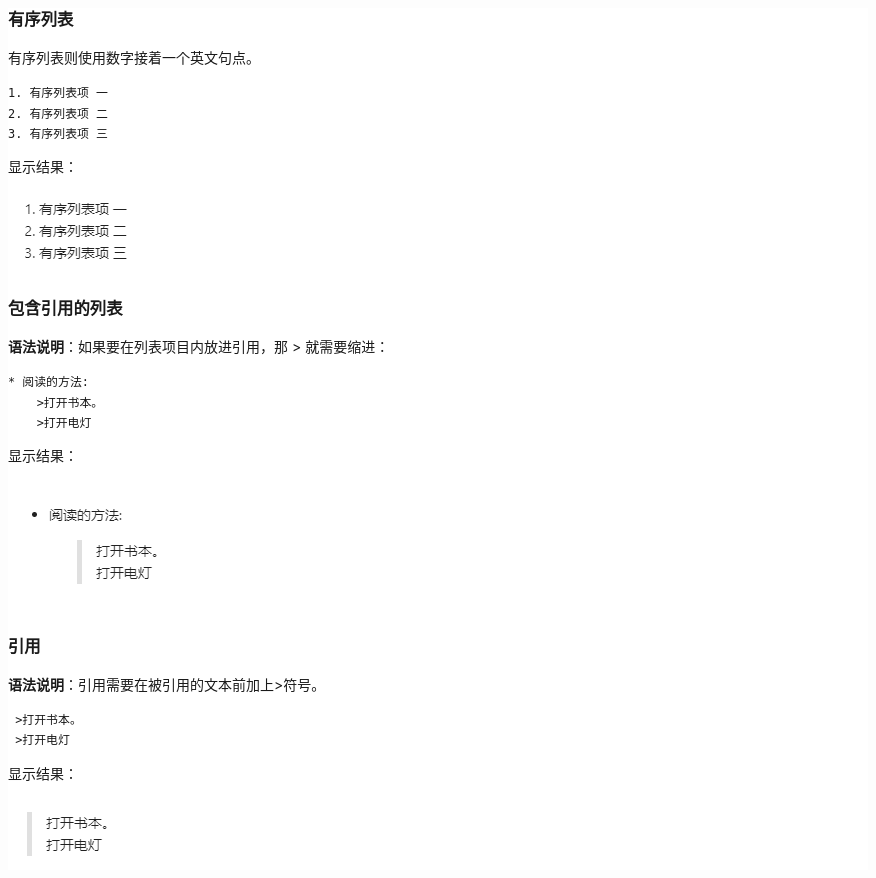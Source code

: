 ### 有序列表

有序列表则使用数字接着一个英文句点。

 
```shell
1. 有序列表项 一
2. 有序列表项 二
3. 有序列表项 三
```
 
显示结果：  

![image](./image/p27.png)

### 包含引用的列表

**语法说明**：如果要在列表项目内放进引用，那 > 就需要缩进：  

```shell
* 阅读的方法:
    >打开书本。  
    >打开电灯
```
显示结果：    


![image](./image/p28.png)


### 引用 

**语法说明**：引用需要在被引用的文本前加上>符号。  

```shell
 >打开书本。  
 >打开电灯
```
显示结果：  

![image](./image/p29.png)
